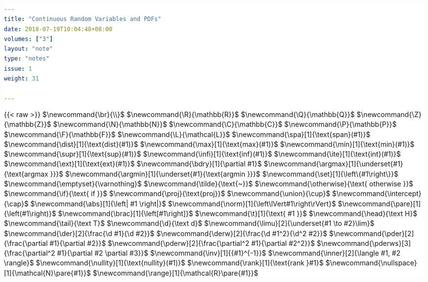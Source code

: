 ```yaml
---
title: "Continuous Random Variables and PDFs"
date: 2018-07-19T10:04:48+08:00
volumes: ["3"]
layout: "note"
type: "notes"
issue: 1
weight: 31

---
```




<div class="latex-macros">
  {{< raw >}}
    $\newcommand{\br}{\\}$
    $\newcommand{\R}{\mathbb{R}}$
    $\newcommand{\Q}{\mathbb{Q}}$
    $\newcommand{\Z}{\mathbb{Z}}$
    $\newcommand{\N}{\mathbb{N}}$
    $\newcommand{\C}{\mathbb{C}}$
    $\newcommand{\P}{\mathbb{P}}$
    $\newcommand{\F}{\mathbb{F}}$
    $\newcommand{\L}{\mathcal{L}}$
    $\newcommand{\spa}[1]{\text{span}(#1)}$
    $\newcommand{\dist}[1]{\text{dist}(#1)}$
    $\newcommand{\max}[1]{\text{max}(#1)}$
    $\newcommand{\min}[1]{\text{min}(#1)}$
    $\newcommand{\supr}[1]{\text{sup}(#1)}$
    $\newcommand{\infi}[1]{\text{inf}(#1)}$
    $\newcommand{\ite}[1]{\text{int}(#1)}$
    $\newcommand{\ext}[1]{\text{ext}(#1)}$
    $\newcommand{\bdry}[1]{\partial #1}$
    $\newcommand{\argmax}[1]{\underset{#1}{\text{argmax }}}$
    $\newcommand{\argmin}[1]{\underset{#1}{\text{argmin }}}$
    $\newcommand{\set}[1]{\left\{#1\right\}}$
    $\newcommand{\emptyset}{\varnothing}$
    $\newcommand{\tilde}{\text{~}}$
    $\newcommand{\otherwise}{\text{ otherwise }}$
    $\newcommand{\if}{\text{ if }}$
    $\newcommand{\proj}{\text{proj}}$
    $\newcommand{\union}{\cup}$
    $\newcommand{\intercept}{\cap}$
    $\newcommand{\abs}[1]{\left| #1 \right|}$
    $\newcommand{\norm}[1]{\left\lVert#1\right\rVert}$
    $\newcommand{\pare}[1]{\left(#1\right)}$
    $\newcommand{\brac}[1]{\left[#1\right]}$
    $\newcommand{\t}[1]{\text{ #1 }}$
    $\newcommand{\head}{\text H}$
    $\newcommand{\tail}{\text T}$
    $\newcommand{\d}{\text d}$
    $\newcommand{\limu}[2]{\underset{#1 \to #2}\lim}$
    $\newcommand{\der}[2]{\frac{\d #1}{\d #2}}$
    $\newcommand{\derw}[2]{\frac{\d #1^2}{\d^2 #2}}$
    $\newcommand{\pder}[2]{\frac{\partial #1}{\partial #2}}$
    $\newcommand{\pderw}[2]{\frac{\partial^2 #1}{\partial #2^2}}$
    $\newcommand{\pderws}[3]{\frac{\partial^2 #1}{\partial #2 \partial #3}}$
    $\newcommand{\inv}[1]{{#1}^{-1}}$
    $\newcommand{\inner}[2]{\langle #1, #2 \rangle}$
    $\newcommand{\nullity}[1]{\text{nullity}(#1)}$
    $\newcommand{\rank}[1]{\text{rank }#1}$
    $\newcommand{\nullspace}[1]{\mathcal{N}\pare{#1}}$
    $\newcommand{\range}[1]{\mathcal{R}\pare{#1}}$